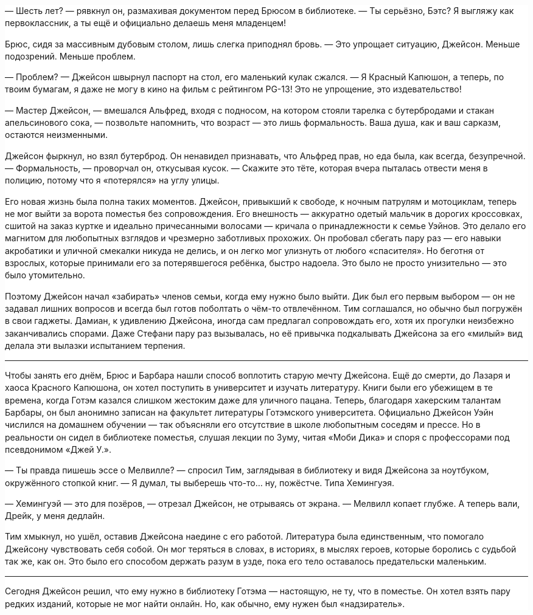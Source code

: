 — Шесть лет? — рявкнул он, размахивая документом перед Брюсом в библиотеке. — Ты серьёзно, Бэтс? Я выгляжу как первоклассник, а ты ещё и официально делаешь меня младенцем!

Брюс, сидя за массивным дубовым столом, лишь слегка приподнял бровь. — Это упрощает ситуацию, Джейсон. Меньше подозрений. Меньше проблем.

— Проблем? — Джейсон швырнул паспорт на стол, его маленький кулак сжался. — Я Красный Капюшон, а теперь, по твоим бумагам, я даже не могу в кино на фильм с рейтингом PG-13! Это не упрощение, это издевательство!

— Мастер Джейсон, — вмешался Альфред, входя с подносом, на котором стояли тарелка с бутербродами и стакан апельсинового сока, — позвольте напомнить, что возраст — это лишь формальность. Ваша душа, как и ваш сарказм, остаются неизменными.

Джейсон фыркнул, но взял бутерброд. Он ненавидел признавать, что Альфред прав, но еда была, как всегда, безупречной. — Формальность, — проворчал он, откусывая кусок. — Скажите это тёте, которая вчера пыталась отвести меня в полицию, потому что я «потерялся» на углу улицы.

Его новая жизнь была полна таких моментов. Джейсон, привыкший к свободе, к ночным патрулям и мотоциклам, теперь не мог выйти за ворота поместья без сопровождения. Его внешность — аккуратно одетый мальчик в дорогих кроссовках, сшитой на заказ куртке и идеально причесанными волосами — кричала о принадлежности к семье Уэйнов. Это делало его магнитом для любопытных взглядов и чрезмерно заботливых прохожих. Он пробовал сбегать пару раз — его навыки акробатики и уличной смекалки никуда не делись, и он легко мог улизнуть от любого «спасителя». Но беготня от взрослых, которые принимали его за потерявшегося ребёнка, быстро надоела. Это было не просто унизительно — это было утомительно.

Поэтому Джейсон начал «забирать» членов семьи, когда ему нужно было выйти. Дик был его первым выбором — он не задавал лишних вопросов и всегда был готов поболтать о чём-то отвлечённом. Тим соглашался, но обычно был погружён в свои гаджеты. Дамиан, к удивлению Джейсона, иногда сам предлагал сопровождать его, хотя их прогулки неизбежно заканчивались спорами. Даже Стефани пару раз вызывалась, но её привычка подкалывать Джейсона за его «милый» вид делала эти вылазки испытанием терпения.

---

Чтобы занять его днём, Брюс и Барбара нашли способ воплотить старую мечту Джейсона. Ещё до смерти, до Лазаря и хаоса Красного Капюшона, он хотел поступить в университет и изучать литературу. Книги были его убежищем в те времена, когда Готэм казался слишком жестоким даже для уличного пацана. Теперь, благодаря хакерским талантам Барбары, он был анонимно записан на факультет литературы Готэмского университета. Официально Джейсон Уэйн числился на домашнем обучении — так объясняли его отсутствие в школе любопытным соседям и прессе. Но в реальности он сидел в библиотеке поместья, слушая лекции по Зуму, читая «Моби Дика» и споря с профессорами под псевдонимом «Джей У.».

— Ты правда пишешь эссе о Мелвилле? — спросил Тим, заглядывая в библиотеку и видя Джейсона за ноутбуком, окружённого стопкой книг. — Я думал, ты выберешь что-то… ну, пожёстче. Типа Хемингуэя.

— Хемингуэй — это для позёров, — отрезал Джейсон, не отрываясь от экрана. — Мелвилл копает глубже. А теперь вали, Дрейк, у меня дедлайн.

Тим хмыкнул, но ушёл, оставив Джейсона наедине с его работой. Литература была единственным, что помогало Джейсону чувствовать себя собой. Он мог теряться в словах, в историях, в мыслях героев, которые боролись с судьбой так же, как он. Это было его способом держать разум в узде, пока его тело оставалось предательски маленьким.

---

Сегодня Джейсон решил, что ему нужно в библиотеку Готэма — настоящую, не ту, что в поместье. Он хотел взять пару редких изданий, которые не мог найти онлайн. Но, как обычно, ему нужен был «надзиратель».
